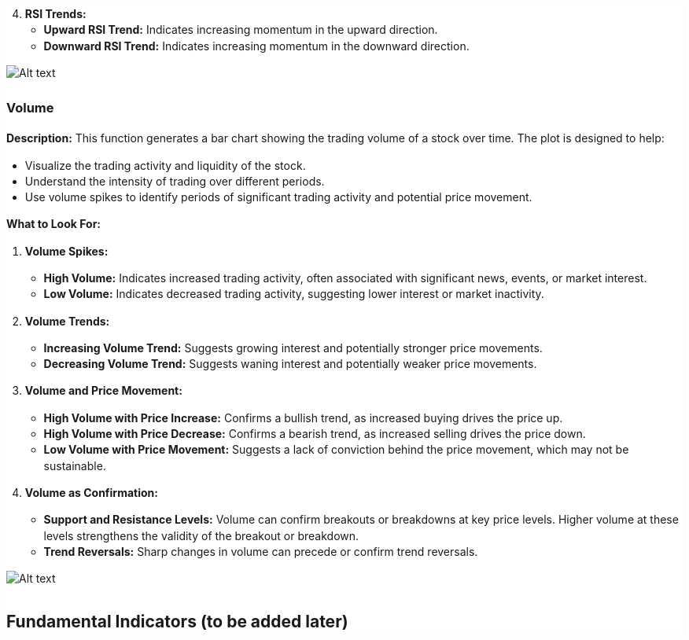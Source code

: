 4. **RSI Trends:**
   - **Upward RSI Trend:** Indicates increasing momentum in the upward direction.
   - **Downward RSI Trend:** Indicates increasing momentum in the downward direction.

![Alt text](imgs/RSI.png)

### Volume

**Description:** This function generates a bar chart showing the trading volume of a stock over time. The plot is designed to help:
- Visualize the trading activity and liquidity of the stock.
- Understand the intensity of trading over different periods.
- Use volume spikes to identify periods of significant trading activity and potential price movement.

**What to Look For:**

1. **Volume Spikes:**
   - **High Volume:** Indicates increased trading activity, often associated with significant news, events, or market interest.
   - **Low Volume:** Indicates decreased trading activity, suggesting lower interest or market inactivity.

2. **Volume Trends:**
   - **Increasing Volume Trend:** Suggests growing interest and potentially stronger price movements.
   - **Decreasing Volume Trend:** Suggests waning interest and potentially weaker price movements.

3. **Volume and Price Movement:**
   - **High Volume with Price Increase:** Confirms a bullish trend, as increased buying drives the price up.
   - **High Volume with Price Decrease:** Confirms a bearish trend, as increased selling drives the price down.
   - **Low Volume with Price Movement:** Suggests a lack of conviction behind the price movement, which may not be sustainable.

4. **Volume as Confirmation:**
   - **Support and Resistance Levels:** Volume can confirm breakouts or breakdowns at key price levels. Higher volume at these levels strengthens the validity of the breakout or breakdown.
   - **Trend Reversals:** Sharp changes in volume can precede or confirm trend reversals.


![Alt text](imgs/volume.png)

## Fundamental Indicators (to be added later)
    